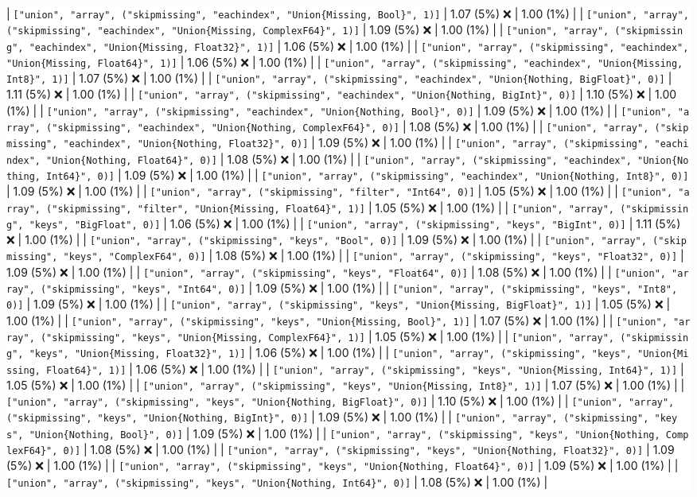 | `["union", "array", ("skipmissing", "eachindex", "Union{Missing, Bool}", 1)]` | 1.07 (5%) :x: | 1.00 (1%)  |
| `["union", "array", ("skipmissing", "eachindex", "Union{Missing, ComplexF64}", 1)]` | 1.09 (5%) :x: | 1.00 (1%)  |
| `["union", "array", ("skipmissing", "eachindex", "Union{Missing, Float32}", 1)]` | 1.06 (5%) :x: | 1.00 (1%)  |
| `["union", "array", ("skipmissing", "eachindex", "Union{Missing, Float64}", 1)]` | 1.06 (5%) :x: | 1.00 (1%)  |
| `["union", "array", ("skipmissing", "eachindex", "Union{Missing, Int8}", 1)]` | 1.07 (5%) :x: | 1.00 (1%)  |
| `["union", "array", ("skipmissing", "eachindex", "Union{Nothing, BigFloat}", 0)]` | 1.11 (5%) :x: | 1.00 (1%)  |
| `["union", "array", ("skipmissing", "eachindex", "Union{Nothing, BigInt}", 0)]` | 1.10 (5%) :x: | 1.00 (1%)  |
| `["union", "array", ("skipmissing", "eachindex", "Union{Nothing, Bool}", 0)]` | 1.09 (5%) :x: | 1.00 (1%)  |
| `["union", "array", ("skipmissing", "eachindex", "Union{Nothing, ComplexF64}", 0)]` | 1.08 (5%) :x: | 1.00 (1%)  |
| `["union", "array", ("skipmissing", "eachindex", "Union{Nothing, Float32}", 0)]` | 1.09 (5%) :x: | 1.00 (1%)  |
| `["union", "array", ("skipmissing", "eachindex", "Union{Nothing, Float64}", 0)]` | 1.08 (5%) :x: | 1.00 (1%)  |
| `["union", "array", ("skipmissing", "eachindex", "Union{Nothing, Int64}", 0)]` | 1.09 (5%) :x: | 1.00 (1%)  |
| `["union", "array", ("skipmissing", "eachindex", "Union{Nothing, Int8}", 0)]` | 1.09 (5%) :x: | 1.00 (1%)  |
| `["union", "array", ("skipmissing", "filter", "Int64", 0)]` | 1.05 (5%) :x: | 1.00 (1%)  |
| `["union", "array", ("skipmissing", "filter", "Union{Missing, Float64}", 1)]` | 1.05 (5%) :x: | 1.00 (1%)  |
| `["union", "array", ("skipmissing", "keys", "BigFloat", 0)]` | 1.06 (5%) :x: | 1.00 (1%)  |
| `["union", "array", ("skipmissing", "keys", "BigInt", 0)]` | 1.11 (5%) :x: | 1.00 (1%)  |
| `["union", "array", ("skipmissing", "keys", "Bool", 0)]` | 1.09 (5%) :x: | 1.00 (1%)  |
| `["union", "array", ("skipmissing", "keys", "ComplexF64", 0)]` | 1.08 (5%) :x: | 1.00 (1%)  |
| `["union", "array", ("skipmissing", "keys", "Float32", 0)]` | 1.09 (5%) :x: | 1.00 (1%)  |
| `["union", "array", ("skipmissing", "keys", "Float64", 0)]` | 1.08 (5%) :x: | 1.00 (1%)  |
| `["union", "array", ("skipmissing", "keys", "Int64", 0)]` | 1.09 (5%) :x: | 1.00 (1%)  |
| `["union", "array", ("skipmissing", "keys", "Int8", 0)]` | 1.09 (5%) :x: | 1.00 (1%)  |
| `["union", "array", ("skipmissing", "keys", "Union{Missing, BigFloat}", 1)]` | 1.05 (5%) :x: | 1.00 (1%)  |
| `["union", "array", ("skipmissing", "keys", "Union{Missing, Bool}", 1)]` | 1.07 (5%) :x: | 1.00 (1%)  |
| `["union", "array", ("skipmissing", "keys", "Union{Missing, ComplexF64}", 1)]` | 1.05 (5%) :x: | 1.00 (1%)  |
| `["union", "array", ("skipmissing", "keys", "Union{Missing, Float32}", 1)]` | 1.06 (5%) :x: | 1.00 (1%)  |
| `["union", "array", ("skipmissing", "keys", "Union{Missing, Float64}", 1)]` | 1.06 (5%) :x: | 1.00 (1%)  |
| `["union", "array", ("skipmissing", "keys", "Union{Missing, Int64}", 1)]` | 1.05 (5%) :x: | 1.00 (1%)  |
| `["union", "array", ("skipmissing", "keys", "Union{Missing, Int8}", 1)]` | 1.07 (5%) :x: | 1.00 (1%)  |
| `["union", "array", ("skipmissing", "keys", "Union{Nothing, BigFloat}", 0)]` | 1.10 (5%) :x: | 1.00 (1%)  |
| `["union", "array", ("skipmissing", "keys", "Union{Nothing, BigInt}", 0)]` | 1.09 (5%) :x: | 1.00 (1%)  |
| `["union", "array", ("skipmissing", "keys", "Union{Nothing, Bool}", 0)]` | 1.09 (5%) :x: | 1.00 (1%)  |
| `["union", "array", ("skipmissing", "keys", "Union{Nothing, ComplexF64}", 0)]` | 1.08 (5%) :x: | 1.00 (1%)  |
| `["union", "array", ("skipmissing", "keys", "Union{Nothing, Float32}", 0)]` | 1.09 (5%) :x: | 1.00 (1%)  |
| `["union", "array", ("skipmissing", "keys", "Union{Nothing, Float64}", 0)]` | 1.09 (5%) :x: | 1.00 (1%)  |
| `["union", "array", ("skipmissing", "keys", "Union{Nothing, Int64}", 0)]` | 1.08 (5%) :x: | 1.00 (1%)  |